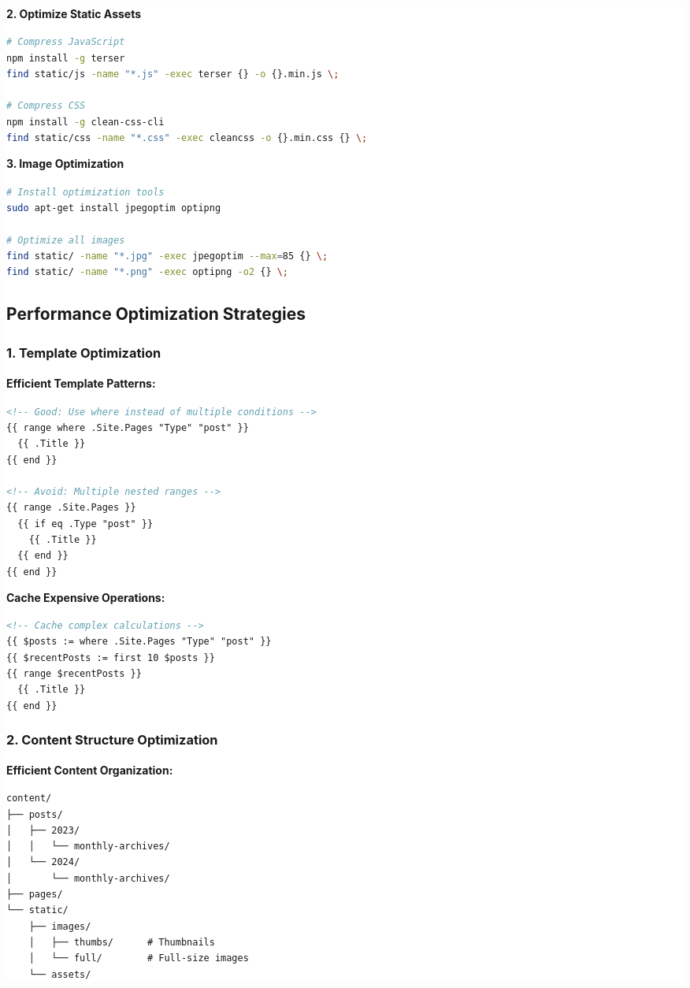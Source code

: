 **2. Optimize Static Assets**
```bash
# Compress JavaScript
npm install -g terser
find static/js -name "*.js" -exec terser {} -o {}.min.js \;

# Compress CSS
npm install -g clean-css-cli
find static/css -name "*.css" -exec cleancss -o {}.min.css {} \;
```

**3. Image Optimization**
```bash
# Install optimization tools
sudo apt-get install jpegoptim optipng

# Optimize all images
find static/ -name "*.jpg" -exec jpegoptim --max=85 {} \;
find static/ -name "*.png" -exec optipng -o2 {} \;
```

## Performance Optimization Strategies

### 1. Template Optimization

**Efficient Template Patterns:**
```html
<!-- Good: Use where instead of multiple conditions -->
{{ range where .Site.Pages "Type" "post" }}
  {{ .Title }}
{{ end }}

<!-- Avoid: Multiple nested ranges -->
{{ range .Site.Pages }}
  {{ if eq .Type "post" }}
    {{ .Title }}
  {{ end }}
{{ end }}
```

**Cache Expensive Operations:**
```html
<!-- Cache complex calculations -->
{{ $posts := where .Site.Pages "Type" "post" }}
{{ $recentPosts := first 10 $posts }}
{{ range $recentPosts }}
  {{ .Title }}
{{ end }}
```

### 2. Content Structure Optimization

**Efficient Content Organization:**
```
content/
├── posts/
│   ├── 2023/
│   │   └── monthly-archives/
│   └── 2024/
│       └── monthly-archives/
├── pages/
└── static/
    ├── images/
    │   ├── thumbs/      # Thumbnails
    │   └── full/        # Full-size images
    └── assets/
```